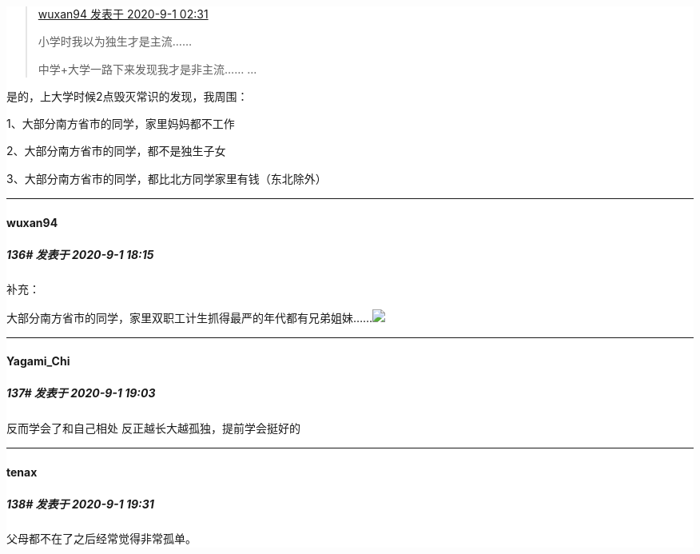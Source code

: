 

<blockquote><a href="httphttps://bbs.saraba1st.com/2b/forum.php?mod=redirect&amp;goto=findpost&amp;pid=48606657&amp;ptid=1957460" target="_blank">wuxan94 发表于 2020-9-1 02:31</a>

小学时我以为独生才是主流……


中学+大学一路下来发现我才是非主流…… ...</blockquote>
是的，上大学时候2点毁灭常识的发现，我周围：

1、大部分南方省市的同学，家里妈妈都不工作

2、大部分南方省市的同学，都不是独生子女

3、大部分南方省市的同学，都比北方同学家里有钱（东北除外）







*****

####  wuxan94  
##### 136#       发表于 2020-9-1 18:15




补充：


大部分南方省市的同学，家里双职工计生抓得最严的年代都有兄弟姐妹……<img src="https://static.saraba1st.com/image/smiley/face2017/037.png" referrerpolicy="no-referrer">







*****

####  Yagami_Chi  
##### 137#       发表于 2020-9-1 19:03




反而学会了和自己相处
反正越长大越孤独，提前学会挺好的







*****

####  tenax  
##### 138#       发表于 2020-9-1 19:31




父母都不在了之后经常觉得非常孤单。
